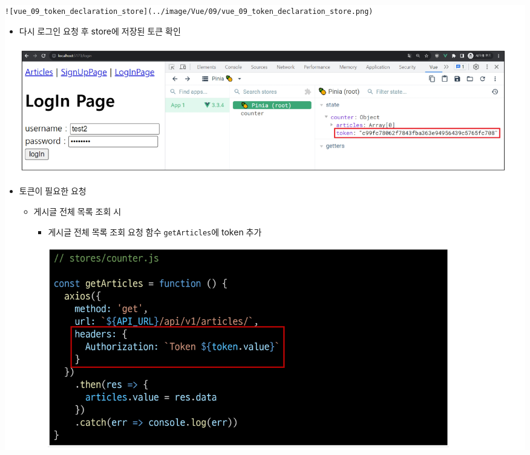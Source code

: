     ![vue_09_token_declaration_store](../image/Vue/09/vue_09_token_declaration_store.png)

* 다시 로그인 요청 후 store에 저장된 토큰 확인

    ![vue_09_token_check_store_token](../image/Vue/09/vue_09_token_check_store_token.png)

* 토큰이 필요한 요청
    * 게시글 전체 목록 조회 시
        * 게시글 전체 목록 조회 요청 함수 `getArticles`에 token 추가

            ![vue_09_token_getArticles](../image/Vue/09/vue_09_token_getArticles.png)
